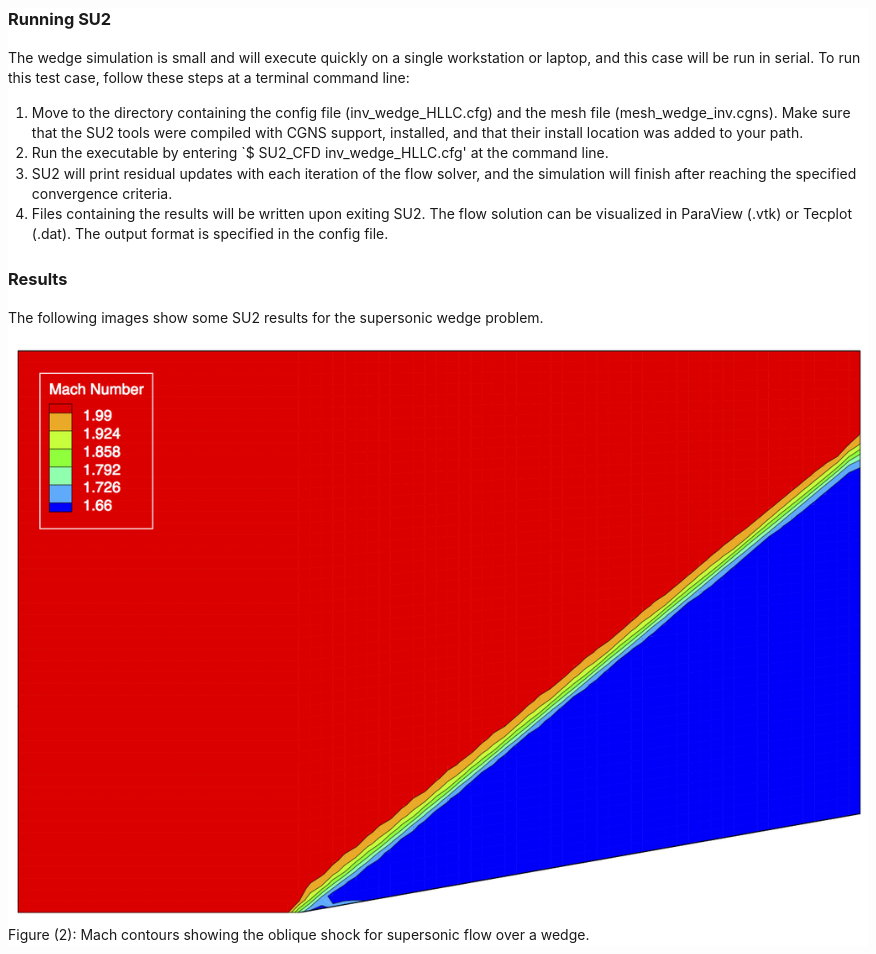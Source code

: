 ### Running SU2

The wedge simulation is small and will execute quickly on a single workstation or laptop, and this case will be run in serial. To run this test case, follow these steps at a terminal command line:
 1. Move to the directory containing the config file (inv_wedge_HLLC.cfg) and the mesh file (mesh_wedge_inv.cgns). Make sure that the SU2 tools were compiled with CGNS support, installed, and that their install location was added to your path.
 2. Run the executable by entering `$ SU2_CFD inv_wedge_HLLC.cfg' at the command line.
 3. SU2 will print residual updates with each iteration of the flow solver, and the simulation will finish after reaching the specified convergence criteria.
 4. Files containing the results will be written upon exiting SU2. The flow solution can be visualized in ParaView (.vtk) or Tecplot (.dat). The output format is specified in the config file.

### Results

The following images show some SU2 results for the supersonic wedge problem.

![Wedge Mach](images/wedge_mach.png)
Figure (2): Mach contours showing the oblique shock for supersonic flow over a wedge.
